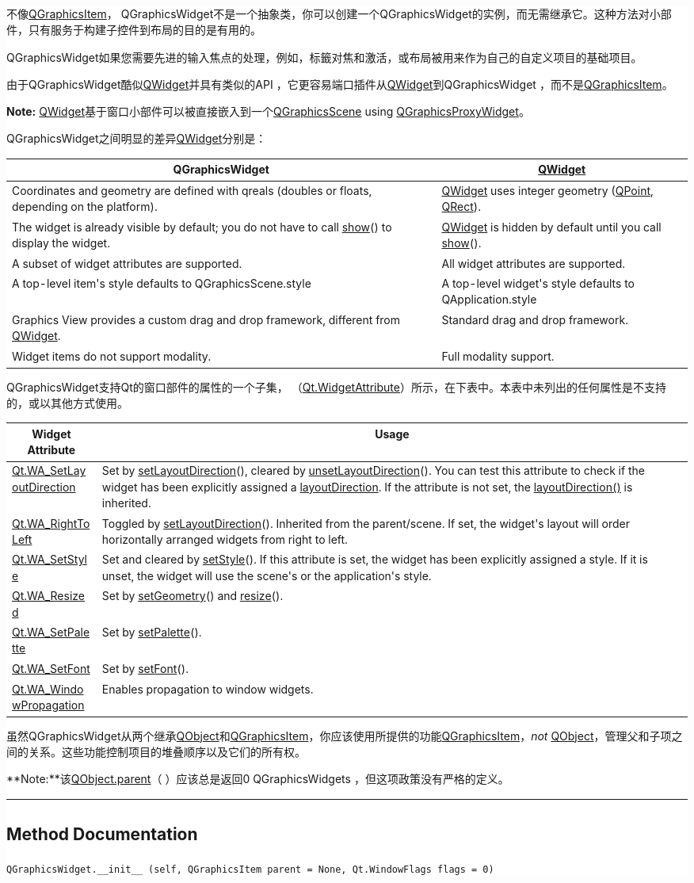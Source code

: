 不像[QGraphicsItem](qgraphicsitem.html)， QGraphicsWidget不是一个抽象类，你可以创建一个QGraphicsWidget的实例，而无需继承它。这种方法对小部件，只有服务于构建子控件到布局的目的是有用的。

QGraphicsWidget如果您需要先进的输入焦点的处理，例如，标籤对焦和激活，或布局被用来作为自己的自定义项目的基础项目。

由于QGraphicsWidget酷似[QWidget](qwidget.html)并具有类似的API ，它更容易端口插件从[QWidget](qwidget.html)到QGraphicsWidget ，而不是[QGraphicsItem](qgraphicsitem.html)。

**Note:** [QWidget](qwidget.html)基于窗口小部件可以被直接嵌入到一个[QGraphicsScene](qgraphicsscene.html) using [QGraphicsProxyWidget](qgraphicsproxywidget.html)。

QGraphicsWidget之间明显的差异[QWidget](qwidget.html)分别是：

| QGraphicsWidget | [QWidget](qwidget.html) |
| --- | --- |
| Coordinates and geometry are defined with qreals (doubles or floats, depending on the platform). | [QWidget](qwidget.html) uses integer geometry ([QPoint](qpoint.html), [QRect](qrect.html)). |
| The widget is already visible by default; you do not have to call [show](qgraphicsitem.html#show)() to display the widget. | [QWidget](qwidget.html) is hidden by default until you call [show](qgraphicsitem.html#show)(). |
| A subset of widget attributes are supported. | All widget attributes are supported. |
| A top-level item's style defaults to QGraphicsScene.style | A top-level widget's style defaults to QApplication.style |
| Graphics View provides a custom drag and drop framework, different from [QWidget](qwidget.html). | Standard drag and drop framework. |
| Widget items do not support modality. | Full modality support. |

QGraphicsWidget支持Qt的窗口部件的属性的一个子集， （[Qt.WidgetAttribute](qt.html#WidgetAttribute-enum)）所示，在下表中。本表中未列出的任何属性是不支持的，或以其他方式使用。

| Widget Attribute | Usage |
| --- | --- |
| [Qt.WA_SetLayoutDirection](qt.html#WidgetAttribute-enum) | Set by [setLayoutDirection](qgraphicswidget.html#layoutDirection-prop)(), cleared by [unsetLayoutDirection](qgraphicswidget.html#layoutDirection-prop)(). You can test this attribute to check if the widget has been explicitly assigned a [layoutDirection](qgraphicswidget.html#layoutDirection-prop). If the attribute is not set, the [layoutDirection()](qgraphicswidget.html#layoutDirection-prop) is inherited. |
| [Qt.WA_RightToLeft](qt.html#WidgetAttribute-enum) | Toggled by [setLayoutDirection](qgraphicswidget.html#layoutDirection-prop)(). Inherited from the parent/scene. If set, the widget's layout will order horizontally arranged widgets from right to left. |
| [Qt.WA_SetStyle](qt.html#WidgetAttribute-enum) | Set and cleared by [setStyle](qgraphicswidget.html#setStyle)(). If this attribute is set, the widget has been explicitly assigned a style. If it is unset, the widget will use the scene's or the application's style. |
| [Qt.WA_Resized](qt.html#WidgetAttribute-enum) | Set by [setGeometry](qgraphicswidget.html#geometry-prop)() and [resize](qgraphicswidget.html#size-prop)(). |
| [Qt.WA_SetPalette](qt.html#WidgetAttribute-enum) | Set by [setPalette](qgraphicswidget.html#palette-prop)(). |
| [Qt.WA_SetFont](qt.html#WidgetAttribute-enum) | Set by [setFont](qgraphicswidget.html#font-prop)(). |
| [Qt.WA_WindowPropagation](qt.html#WidgetAttribute-enum) | Enables propagation to window widgets. |

虽然QGraphicsWidget从两个继承[QObject](qobject.html)和[QGraphicsItem](qgraphicsitem.html)，你应该使用所提供的功能[QGraphicsItem](qgraphicsitem.html)，_not_ [QObject](qobject.html)，管理父和子项之间的关系。这些功能控制项目的堆叠顺序以及它们的所有权。

**Note:**该[QObject.parent](qobject.html#parent)（ ）应该总是返回0 QGraphicsWidgets ，但这项政策没有严格的定义。

* * *

## Method Documentation

```
QGraphicsWidget.__init__ (self, QGraphicsItem parent = None, Qt.WindowFlags flags = 0)
```
